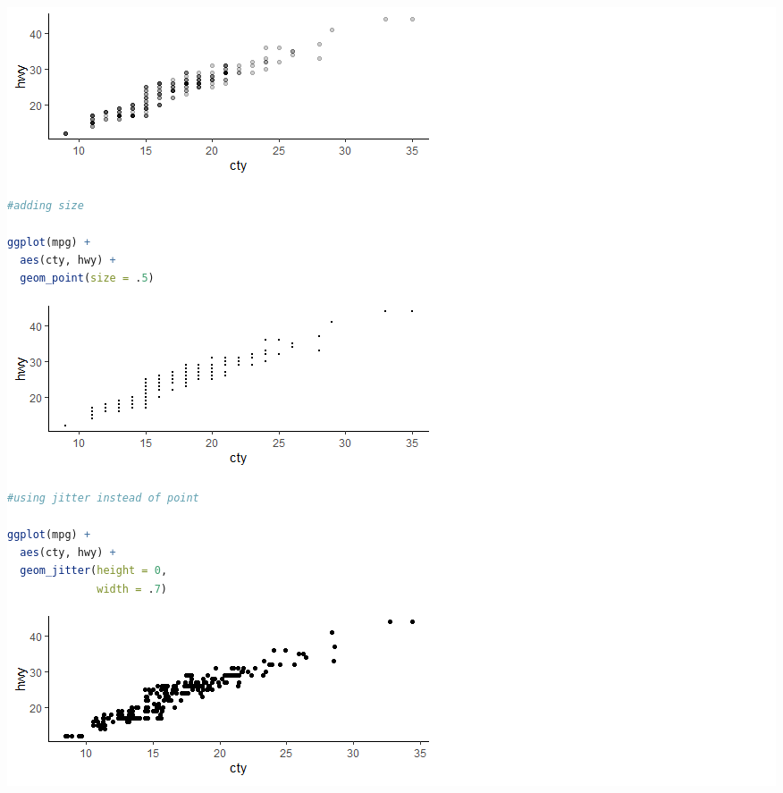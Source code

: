 ![](exercise_ggplot_fix-the-plots_files/figure-gfm/unnamed-chunk-2-2.png)

``` r
#adding size

ggplot(mpg) +
  aes(cty, hwy) +
  geom_point(size = .5)
```

![](exercise_ggplot_fix-the-plots_files/figure-gfm/unnamed-chunk-2-3.png)

``` r
#using jitter instead of point

ggplot(mpg) +
  aes(cty, hwy) +
  geom_jitter(height = 0, 
              width = .7)
```

![](exercise_ggplot_fix-the-plots_files/figure-gfm/unnamed-chunk-2-4.png)
